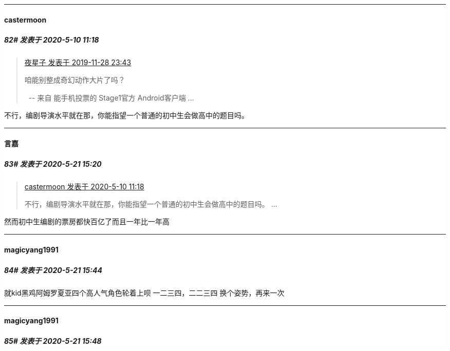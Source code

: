 


*****

####  castermoon  
##### 82#       发表于 2020-5-10 11:18



<blockquote><a href="httphttps://bbs.saraba1st.com/2b/forum.php?mod=redirect&amp;goto=findpost&amp;pid=45652548&amp;ptid=1868556" target="_blank">夜星子 发表于 2019-11-28 23:43</a>

咱能别整成奇幻动作大片了吗？


  -- 来自 能手机投票的 Stage1官方 Android客户端 ...</blockquote>
不行，编剧导演水平就在那，你能指望一个普通的初中生会做高中的题目吗。







*****

####  言嘉  
##### 83#       发表于 2020-5-21 15:20



<blockquote><a href="httphttps://bbs.saraba1st.com/2b/forum.php?mod=redirect&amp;goto=findpost&amp;pid=47365400&amp;ptid=1868556" target="_blank">castermoon 发表于 2020-5-10 11:18</a>

不行，编剧导演水平就在那，你能指望一个普通的初中生会做高中的题目吗。 ...</blockquote>
然而初中生编剧的票房都快百亿了而且一年比一年高







*****

####  magicyang1991  
##### 84#       发表于 2020-5-21 15:44




就kid黑鸡阿姆罗夏亚四个高人气角色轮着上呗
一二三四，二二三四
换个姿势，再来一次







*****

####  magicyang1991  
##### 85#       发表于 2020-5-21 15:48
